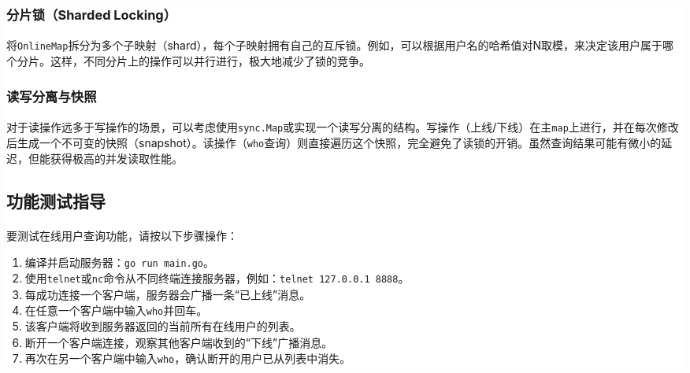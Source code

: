 ### 分片锁（Sharded Locking）

将`OnlineMap`拆分为多个子映射（shard），每个子映射拥有自己的互斥锁。例如，可以根据用户名的哈希值对N取模，来决定该用户属于哪个分片。这样，不同分片上的操作可以并行进行，极大地减少了锁的竞争。

### 读写分离与快照

对于读操作远多于写操作的场景，可以考虑使用`sync.Map`或实现一个读写分离的结构。写操作（上线/下线）在主`map`上进行，并在每次修改后生成一个不可变的快照（snapshot）。读操作（`who`查询）则直接遍历这个快照，完全避免了读锁的开销。虽然查询结果可能有微小的延迟，但能获得极高的并发读取性能。

## 功能测试指导

要测试在线用户查询功能，请按以下步骤操作：
1.  编译并启动服务器：`go run main.go`。
2.  使用`telnet`或`nc`命令从不同终端连接服务器，例如：`telnet 127.0.0.1 8888`。
3.  每成功连接一个客户端，服务器会广播一条“已上线”消息。
4.  在任意一个客户端中输入`who`并回车。
5.  该客户端将收到服务器返回的当前所有在线用户的列表。
6.  断开一个客户端连接，观察其他客户端收到的“下线”广播消息。
7.  再次在另一个客户端中输入`who`，确认断开的用户已从列表中消失。